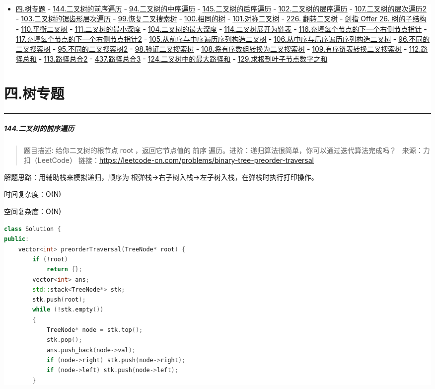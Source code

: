 - [四.树专题](#四树专题)
        - [144.二叉树的前序遍历](#144二叉树的前序遍历)
        - [94.二叉树的中序遍历](#94二叉树的中序遍历)
        - [145.二叉树的后序遍历](#145二叉树的后序遍历)
        - [102.二叉树的层序遍历](#102二叉树的层序遍历)
        - [107.二叉树的层次遍历2](#107二叉树的层次遍历2)
        - [103.二叉树的锯齿形层次遍历](#103二叉树的锯齿形层次遍历)
        - [99.恢复二叉搜索树](#99恢复二叉搜索树)
        - [100.相同的树](#100相同的树)
        - [101.对称二叉树](#101对称二叉树)
        - [226. 翻转二叉树](#226-翻转二叉树)
        - [剑指 Offer 26. 树的子结构](#剑指-offer-26-树的子结构)
        - [110.平衡二叉树](#110平衡二叉树)
        - [111.二叉树的最小深度](#111二叉树的最小深度)
        - [104.二叉树的最大深度](#104二叉树的最大深度)
        - [114.二叉树展开为链表](#114二叉树展开为链表)
        - [116.充填每个节点的下一个右侧节点指针](#116充填每个节点的下一个右侧节点指针)
        - [117.充填每个节点的下一个右侧节点指针2](#117充填每个节点的下一个右侧节点指针2)
        - [105.从前序与中序遍历序列构造二叉树](#105从前序与中序遍历序列构造二叉树)
        - [106.从中序与后序遍历序列构造二叉树](#106从中序与后序遍历序列构造二叉树)
        - [96.不同的二叉搜索树](#96不同的二叉搜索树)
        - [95.不同的二叉搜索树2](#95不同的二叉搜索树2)
        - [98.验证二叉搜索树](#98验证二叉搜索树)
        - [108.将有序数组转换为二叉搜索树](#108将有序数组转换为二叉搜索树)
        - [109.有序链表转换二叉搜索树](#109有序链表转换二叉搜索树)
        - [112.路径总和](#112路径总和)
        - [113.路径总合2](#113路径总合2)
        - [437.路径总合3](#437路径总合3)
        - [124.二叉树中的最大路径和](#124二叉树中的最大路径和)
        - [129.求根到叶子节点数字之和](#129求根到叶子节点数字之和)



# 四.树专题

---------------------------
##### 144.二叉树的前序遍历
>题目描述:
给你二叉树的根节点 root ，返回它节点值的 前序 遍历。进阶：递归算法很简单，你可以通过迭代算法完成吗？
 
来源：力扣（LeetCode）
链接：https://leetcode-cn.com/problems/binary-tree-preorder-traversal

解题思路：用辅助栈来模拟递归，顺序为 根弹栈->右子树入栈->左子树入栈，在弹栈时执行打印操作。

时间复杂度：O(N)

空间复杂度：O(N)

```cpp
class Solution {
public:
    vector<int> preorderTraversal(TreeNode* root) {
        if (!root)
            return {};
        vector<int> ans;
        std::stack<TreeNode*> stk;
        stk.push(root);
        while (!stk.empty())
        {
            TreeNode* node = stk.top();
            stk.pop();
            ans.push_back(node->val);
            if (node->right) stk.push(node->right);
            if (node->left) stk.push(node->left);
        }
```